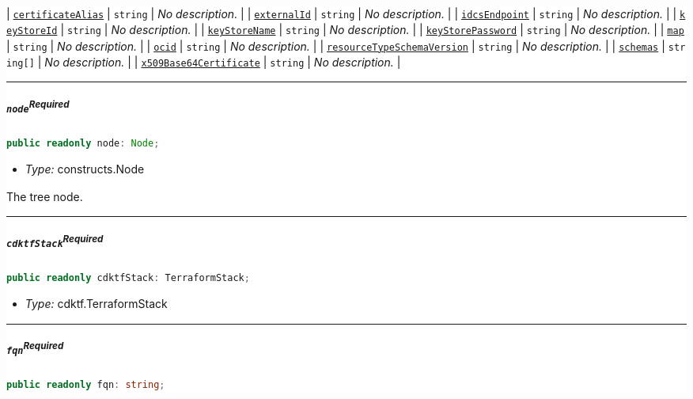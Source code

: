 | <code><a href="#rhizo-co-terraform-provider-oci.identityDomainsOauthClientCertificate.IdentityDomainsOauthClientCertificate.property.certificateAlias">certificateAlias</a></code> | <code>string</code> | *No description.* |
| <code><a href="#rhizo-co-terraform-provider-oci.identityDomainsOauthClientCertificate.IdentityDomainsOauthClientCertificate.property.externalId">externalId</a></code> | <code>string</code> | *No description.* |
| <code><a href="#rhizo-co-terraform-provider-oci.identityDomainsOauthClientCertificate.IdentityDomainsOauthClientCertificate.property.idcsEndpoint">idcsEndpoint</a></code> | <code>string</code> | *No description.* |
| <code><a href="#rhizo-co-terraform-provider-oci.identityDomainsOauthClientCertificate.IdentityDomainsOauthClientCertificate.property.keyStoreId">keyStoreId</a></code> | <code>string</code> | *No description.* |
| <code><a href="#rhizo-co-terraform-provider-oci.identityDomainsOauthClientCertificate.IdentityDomainsOauthClientCertificate.property.keyStoreName">keyStoreName</a></code> | <code>string</code> | *No description.* |
| <code><a href="#rhizo-co-terraform-provider-oci.identityDomainsOauthClientCertificate.IdentityDomainsOauthClientCertificate.property.keyStorePassword">keyStorePassword</a></code> | <code>string</code> | *No description.* |
| <code><a href="#rhizo-co-terraform-provider-oci.identityDomainsOauthClientCertificate.IdentityDomainsOauthClientCertificate.property.map">map</a></code> | <code>string</code> | *No description.* |
| <code><a href="#rhizo-co-terraform-provider-oci.identityDomainsOauthClientCertificate.IdentityDomainsOauthClientCertificate.property.ocid">ocid</a></code> | <code>string</code> | *No description.* |
| <code><a href="#rhizo-co-terraform-provider-oci.identityDomainsOauthClientCertificate.IdentityDomainsOauthClientCertificate.property.resourceTypeSchemaVersion">resourceTypeSchemaVersion</a></code> | <code>string</code> | *No description.* |
| <code><a href="#rhizo-co-terraform-provider-oci.identityDomainsOauthClientCertificate.IdentityDomainsOauthClientCertificate.property.schemas">schemas</a></code> | <code>string[]</code> | *No description.* |
| <code><a href="#rhizo-co-terraform-provider-oci.identityDomainsOauthClientCertificate.IdentityDomainsOauthClientCertificate.property.x509Base64Certificate">x509Base64Certificate</a></code> | <code>string</code> | *No description.* |

---

##### `node`<sup>Required</sup> <a name="node" id="rhizo-co-terraform-provider-oci.identityDomainsOauthClientCertificate.IdentityDomainsOauthClientCertificate.property.node"></a>

```typescript
public readonly node: Node;
```

- *Type:* constructs.Node

The tree node.

---

##### `cdktfStack`<sup>Required</sup> <a name="cdktfStack" id="rhizo-co-terraform-provider-oci.identityDomainsOauthClientCertificate.IdentityDomainsOauthClientCertificate.property.cdktfStack"></a>

```typescript
public readonly cdktfStack: TerraformStack;
```

- *Type:* cdktf.TerraformStack

---

##### `fqn`<sup>Required</sup> <a name="fqn" id="rhizo-co-terraform-provider-oci.identityDomainsOauthClientCertificate.IdentityDomainsOauthClientCertificate.property.fqn"></a>

```typescript
public readonly fqn: string;
```
